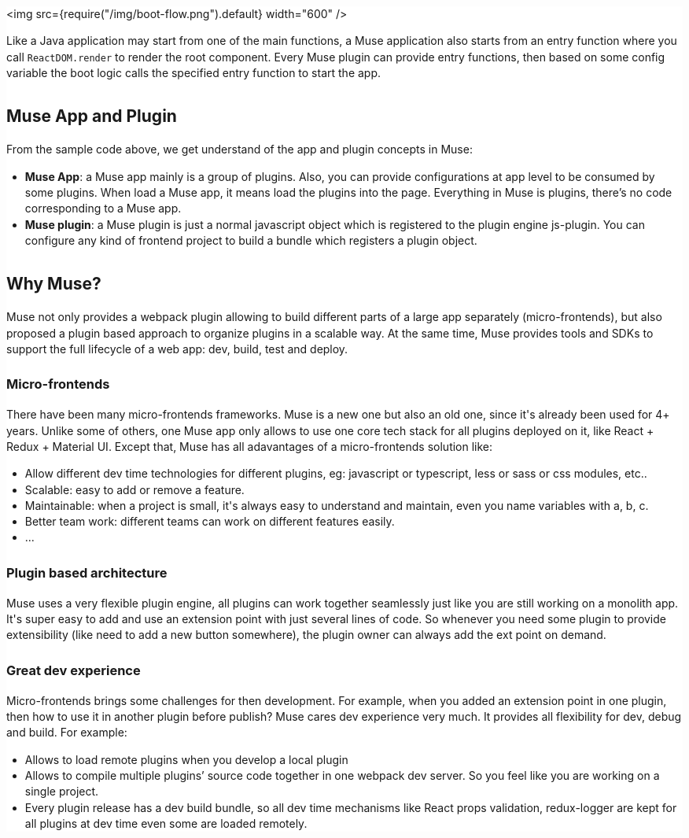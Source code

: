 <img src={require("/img/boot-flow.png").default} width="600" />

Like a Java application may start from one of the main functions, a Muse application also starts from an entry function where you call `ReactDOM.render` to render the root component. Every Muse plugin can provide entry functions, then based on some config variable the boot logic calls the specified entry function to start the app.

## Muse App and Plugin
From the sample code above, we get understand of the app and plugin concepts in Muse:

  - **Muse App**: a Muse app mainly is a group of plugins. Also, you can provide configurations at app level to be consumed by some plugins. When load a Muse app, it means load the plugins into the page. Everything in Muse is plugins, there’s no code corresponding to a Muse app.
  - **Muse plugin**: a Muse plugin is just a normal javascript object which is registered to the plugin engine js-plugin. You can configure any kind of frontend project to build a bundle which registers a plugin object.
## Why Muse?
Muse not only provides a webpack plugin allowing to build different parts of a large app separately (micro-frontends), but also proposed a plugin based approach to organize plugins in a scalable way. At the same time, Muse provides tools and SDKs to support the full lifecycle of a web app: dev, build, test and deploy.

### Micro-frontends
There have been many micro-frontends frameworks. Muse is a new one but also an old one, since it's already been used for 4+ years. Unlike some of others, one Muse app only allows to use one core tech stack for all plugins deployed on it, like React + Redux + Material UI. Except that, Muse has all adavantages of a micro-frontends solution like:

  - Allow different dev time technologies for different plugins, eg: javascript or typescript, less or sass or css modules, etc..
  - Scalable: easy to add or remove a feature.
  - Maintainable: when a project is small, it's always easy to understand and maintain, even you name variables with a, b, c.
  - Better team work: different teams can work on different features easily.
  - ...

### Plugin based architecture
Muse uses a very flexible plugin engine, all plugins can work together seamlessly just like you are still working on a monolith app. It's super easy to add and use an extension point with just several lines of code. So whenever you need some plugin to provide extensibility (like need to add a new button somewhere), the plugin owner can always add the ext point on demand.

### Great dev experience
Micro-frontends brings some challenges for then development. For example, when you added an extension point in one plugin, then how to use it in another plugin before publish? Muse cares dev experience very much. It provides all flexibility for dev, debug and build. For example:
  - Allows to load remote plugins when you develop a local plugin
  - Allows to compile multiple plugins’ source code together in one webpack dev server. So you feel like you are working on a single project.
  - Every plugin release has a dev build bundle, so all dev time mechanisms like React props validation, redux-logger are kept for all plugins at dev time even some are loaded remotely.
